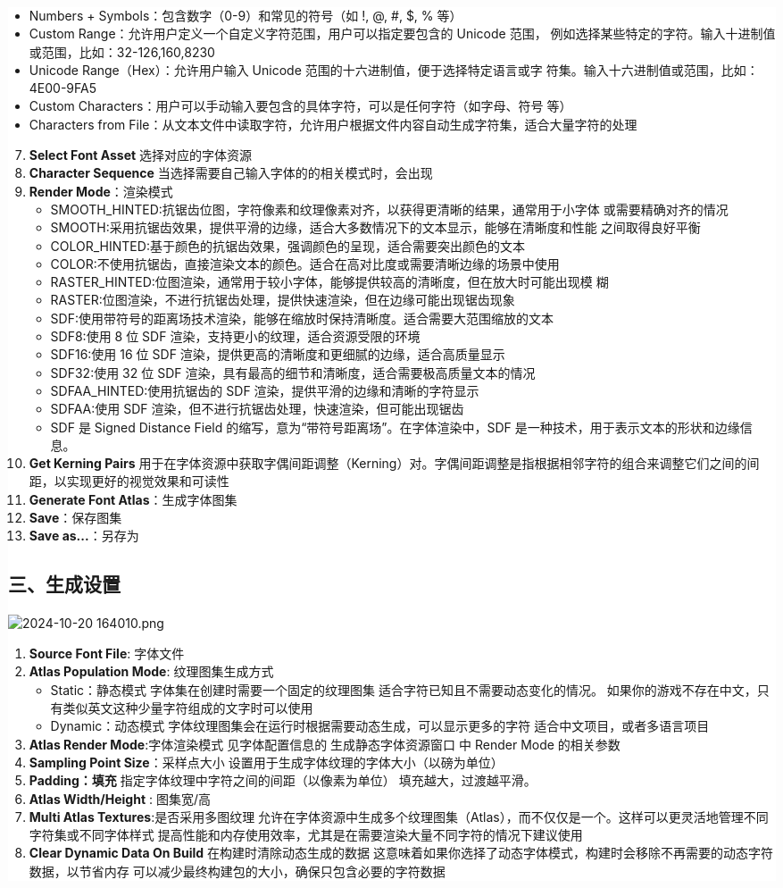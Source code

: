    - Numbers + Symbols：包含数字（0-9）和常见的符号（如 !, @, #, $, % 等）
   - Custom Range：允许用户定义一个自定义字符范围，用户可以指定要包含的 Unicode 范围， 例如选择某些特定的字符。输入十进制值或范围，比如：32-126,160,8230
   - Unicode Range（Hex）：允许用户输入 Unicode 范围的十六进制值，便于选择特定语言或字 符集。输入十六进制值或范围，比如：4E00-9FA5
   - Custom Characters：用户可以手动输入要包含的具体字符，可以是任何字符（如字母、符号 等）
   - Characters from File：从文本文件中读取字符，允许用户根据文件内容自动生成字符集，适合大量字符的处理
7. **Select Font Asset**
   选择对应的字体资源
8. **Character Sequence**
   当选择需要自己输入字体的的相关模式时，会出现
9. **Render Mode**：渲染模式
   - SMOOTH_HINTED:抗锯齿位图，字符像素和纹理像素对齐，以获得更清晰的结果，通常用于小字体 或需要精确对齐的情况
   - SMOOTH:采用抗锯齿效果，提供平滑的边缘，适合大多数情况下的文本显示，能够在清晰度和性能 之间取得良好平衡
   - COLOR_HINTED:基于颜色的抗锯齿效果，强调颜色的呈现，适合需要突出颜色的文本
   - COLOR:不使用抗锯齿，直接渲染文本的颜色。适合在高对比度或需要清晰边缘的场景中使用
   - RASTER_HINTED:位图渲染，通常用于较小字体，能够提供较高的清晰度，但在放大时可能出现模 糊
   - RASTER:位图渲染，不进行抗锯齿处理，提供快速渲染，但在边缘可能出现锯齿现象
   - SDF:使用带符号的距离场技术渲染，能够在缩放时保持清晰度。适合需要大范围缩放的文本
   - SDF8:使用 8 位 SDF 渲染，支持更小的纹理，适合资源受限的环境
   - SDF16:使用 16 位 SDF 渲染，提供更高的清晰度和更细腻的边缘，适合高质量显示
   - SDF32:使用 32 位 SDF 渲染，具有最高的细节和清晰度，适合需要极高质量文本的情况
   - SDFAA_HINTED:使用抗锯齿的 SDF 渲染，提供平滑的边缘和清晰的字符显示
   - SDFAA:使用 SDF 渲染，但不进行抗锯齿处理，快速渲染，但可能出现锯齿
   - SDF 是 Signed Distance Field 的缩写，意为“带符号距离场”。在字体渲染中，SDF 是一种技术，用于表示文本的形状和边缘信息。
10. **Get Kerning Pairs**
    用于在字体资源中获取字偶间距调整（Kerning）对。字偶间距调整是指根据相邻字符的组合来调整它们之间的间距，以实现更好的视觉效果和可读性
11. **Generate Font Atlas**：生成字体图集
12. **Save**：保存图集
13. **Save as...**：另存为

## 三、生成设置

![ 2024-10-20 164010.png](https://s2.loli.net/2024/10/20/e7v4r9KFQTEOtmV.png)

1. **Source Font File**: 字体文件
2. **Atlas Population Mode**: 纹理图集生成方式
   - Static：静态模式
     字体集在创建时需要一个固定的纹理图集
     适合字符已知且不需要动态变化的情况。
     如果你的游戏不存在中文，只有类似英文这种少量字符组成的文字时可以使用
   - Dynamic：动态模式
     字体纹理图集会在运行时根据需要动态生成，可以显示更多的字符
     适合中文项目，或者多语言项目
3. **Atlas Render Mode**:字体渲染模式
   见字体配置信息的 生成静态字体资源窗口 中 Render Mode 的相关参数
4. **Sampling Point Size**：采样点大小
   设置用于生成字体纹理的字体大小（以磅为单位）
5. **Padding：填充**
   指定字体纹理中字符之间的间距（以像素为单位）
   填充越大，过渡越平滑。
6. **Atlas Width/Height** : 图集宽/高
7. **Multi Atlas Textures**:是否采用多图纹理
   允许在字体资源中生成多个纹理图集（Atlas），而不仅仅是一个。这样可以更灵活地管理不同字符集或不同字体样式
   提高性能和内存使用效率，尤其是在需要渲染大量不同字符的情况下建议使用
8. **Clear Dynamic Data On Build**
   在构建时清除动态生成的数据
   这意味着如果你选择了动态字体模式，构建时会移除不再需要的动态字符数据，以节省内存
   可以减少最终构建包的大小，确保只包含必要的字符数据
